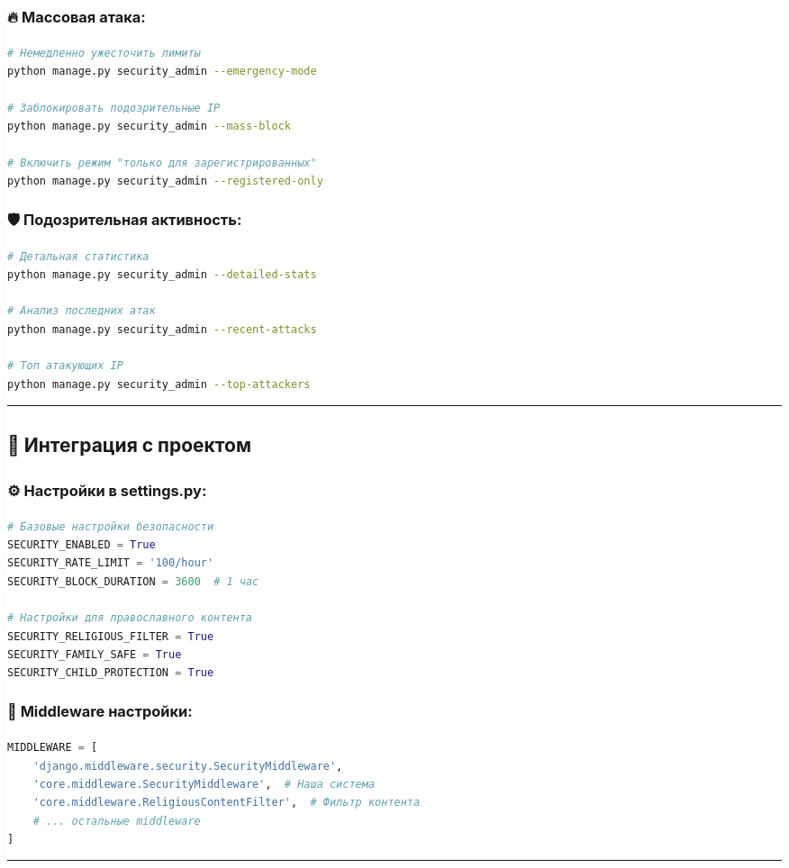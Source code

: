### 🔥 **Массовая атака:**
```bash
# Немедленно ужесточить лимиты
python manage.py security_admin --emergency-mode

# Заблокировать подозрительные IP
python manage.py security_admin --mass-block

# Включить режим "только для зарегистрированных"
python manage.py security_admin --registered-only
```

### 🛡️ **Подозрительная активность:**
```bash
# Детальная статистика
python manage.py security_admin --detailed-stats

# Анализ последних атак
python manage.py security_admin --recent-attacks

# Топ атакующих IP
python manage.py security_admin --top-attackers
```

---

## 🔧 **Интеграция с проектом**

### ⚙️ **Настройки в settings.py:**
```python
# Базовые настройки безопасности
SECURITY_ENABLED = True
SECURITY_RATE_LIMIT = '100/hour'
SECURITY_BLOCK_DURATION = 3600  # 1 час

# Настройки для православного контента
SECURITY_RELIGIOUS_FILTER = True
SECURITY_FAMILY_SAFE = True
SECURITY_CHILD_PROTECTION = True
```

### 🎯 **Middleware настройки:**
```python
MIDDLEWARE = [
    'django.middleware.security.SecurityMiddleware',
    'core.middleware.SecurityMiddleware',  # Наша система
    'core.middleware.ReligiousContentFilter',  # Фильтр контента
    # ... остальные middleware
]
```

---